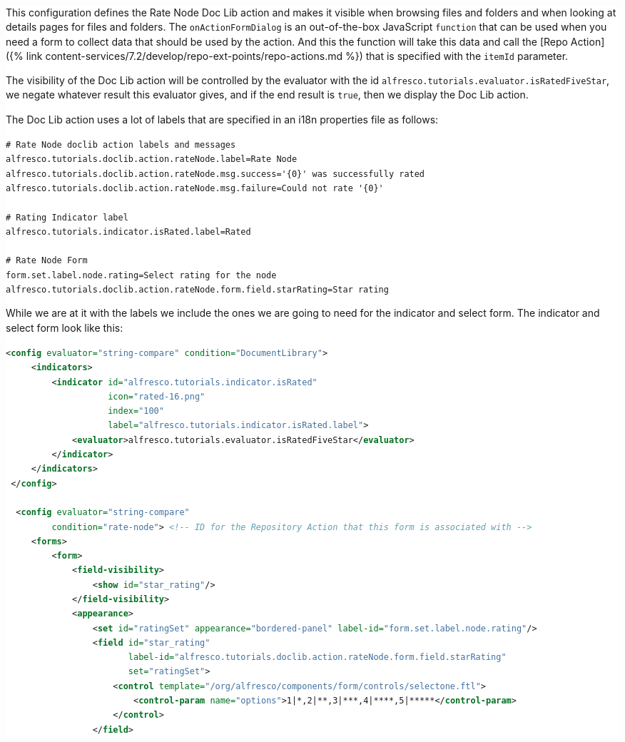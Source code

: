 This configuration defines the Rate Node Doc Lib action and makes it visible when browsing files and folders and 
when looking at details pages for files and folders. The `onActionFormDialog` is an out-of-the-box JavaScript 
`function` that can be used when you need a form to collect data that should be used by the action. And this the 
function will take this data and call the [Repo Action]({% link content-services/7.2/develop/repo-ext-points/repo-actions.md %}) 
that is specified with the `itemId` parameter.

The visibility of the Doc Lib action will be controlled by the evaluator with the id `alfresco.tutorials.evaluator.isRatedFiveStar`, 
we negate whatever result this evaluator gives, and if the end result is `true`, then we display the Doc Lib action.

The Doc Lib action uses a lot of labels that are specified in an i18n properties file as follows:

```text
# Rate Node doclib action labels and messages
alfresco.tutorials.doclib.action.rateNode.label=Rate Node
alfresco.tutorials.doclib.action.rateNode.msg.success='{0}' was successfully rated
alfresco.tutorials.doclib.action.rateNode.msg.failure=Could not rate '{0}'

# Rating Indicator label
alfresco.tutorials.indicator.isRated.label=Rated

# Rate Node Form
form.set.label.node.rating=Select rating for the node
alfresco.tutorials.doclib.action.rateNode.form.field.starRating=Star rating
```

While we are at it with the labels we include the ones we are going to need for the indicator and select form. 
The indicator and select form look like this:

```xml
<config evaluator="string-compare" condition="DocumentLibrary">
     <indicators>
         <indicator id="alfresco.tutorials.indicator.isRated"
                    icon="rated-16.png"
                    index="100"
                    label="alfresco.tutorials.indicator.isRated.label">
             <evaluator>alfresco.tutorials.evaluator.isRatedFiveStar</evaluator>
         </indicator>
     </indicators>
 </config>
 
  <config evaluator="string-compare"
         condition="rate-node"> <!-- ID for the Repository Action that this form is associated with -->
     <forms>
         <form>
             <field-visibility>
                 <show id="star_rating"/>
             </field-visibility>
             <appearance>
                 <set id="ratingSet" appearance="bordered-panel" label-id="form.set.label.node.rating"/>
                 <field id="star_rating"
                        label-id="alfresco.tutorials.doclib.action.rateNode.form.field.starRating"
                        set="ratingSet">
                     <control template="/org/alfresco/components/form/controls/selectone.ftl">
                         <control-param name="options">1|*,2|**,3|***,4|****,5|*****</control-param>
                     </control>
                 </field>
```